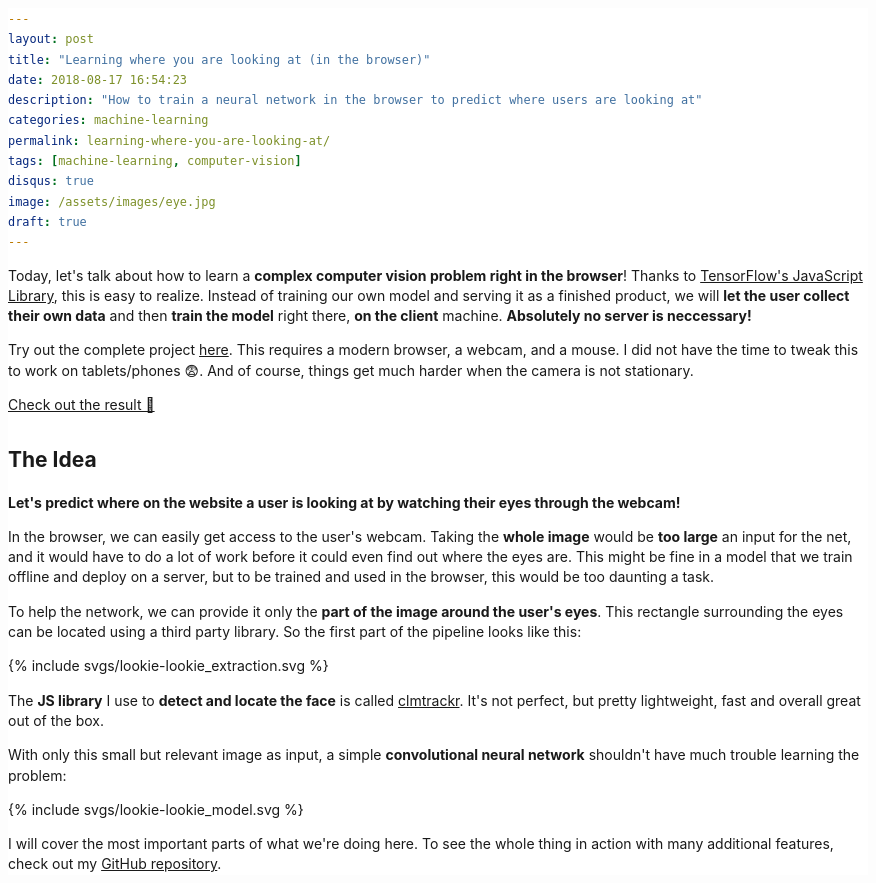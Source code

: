 ```yaml
---
layout: post
title: "Learning where you are looking at (in the browser)"
date: 2018-08-17 16:54:23
description: "How to train a neural network in the browser to predict where users are looking at"
categories: machine-learning
permalink: learning-where-you-are-looking-at/
tags: [machine-learning, computer-vision]
disqus: true
image: /assets/images/eye.jpg
draft: true
---
```

Today, let's talk about how to learn a **complex computer vision problem right in the browser**! Thanks to [TensorFlow's JavaScript Library](https://js.tensorflow.org/), this is easy to realize. Instead of training our own model and serving it as a finished product, we will **let the user collect their own data** and then **train the model** right there, **on the client** machine. **Absolutely no server is neccessary!**

Try out the complete project [here](https://cpury.github.io/lookie-lookie/). This requires a modern browser, a webcam, and a mouse. I did not have the time to tweak this to work on tablets/phones 😨. And of course, things get much harder when the camera is not stationary.

<div class="cta-wrapper">
    <a href="https://cpury.github.io/lookie-lookie/" class="cta" target="_blank">Check out the result 🚀</a>
</div>


## The Idea

**Let's predict where on the website a user is looking at by watching their eyes through the webcam!**

In the browser, we can easily get access to the user's webcam. Taking the **whole image** would be **too large** an input for the net, and it would have to do a lot of work before it could even find out where the eyes are. This might be fine in a model that we train offline and deploy on a server, but to be trained and used in the browser, this would be too daunting a task.

To help the network, we can provide it only the **part of the image around the user's eyes**. This rectangle surrounding the eyes can be located using a third party library. So the first part of the pipeline looks like this:

{% include svgs/lookie-lookie_extraction.svg %}

The **JS library** I use to **detect and locate the face** is called [clmtrackr](https://github.com/auduno/clmtrackr). It's not perfect, but pretty lightweight, fast and overall great out of the box.

With only this small but relevant image as input, a simple **convolutional neural network** shouldn't have much trouble learning the problem:

{% include svgs/lookie-lookie_model.svg %}

I will cover the most important parts of what we're doing here. To see the whole thing in action with many additional features, check out my [GitHub repository](https://github.com/cpury/lookie-lookie).
